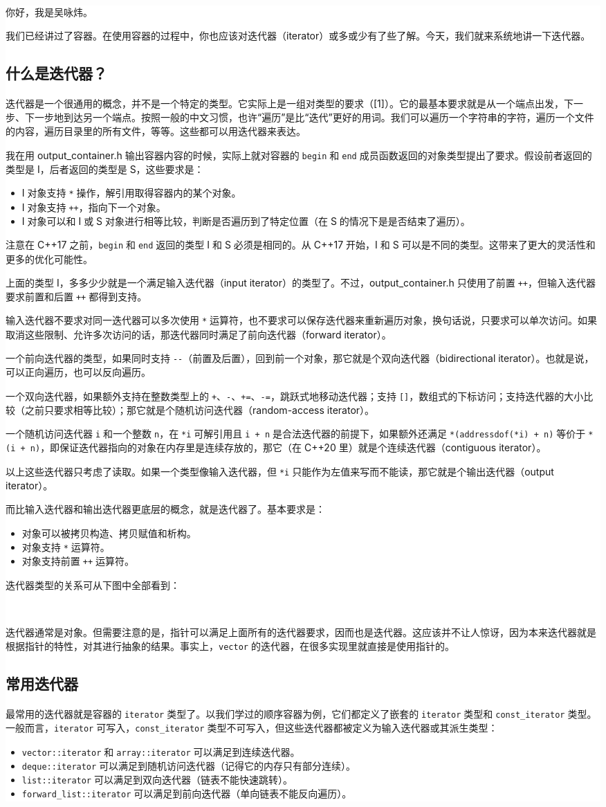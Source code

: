 <audio id="audio" title="07 | 迭代器和好用的新for循环" controls="" preload="none"><source id="mp3" src="https://static001.geekbang.org/resource/audio/0a/32/0add1a86ea70e4b24c519ca734100c32.mp3"></audio>

你好，我是吴咏炜。

我们已经讲过了容器。在使用容器的过程中，你也应该对迭代器（iterator）或多或少有了些了解。今天，我们就来系统地讲一下迭代器。

## 什么是迭代器？

迭代器是一个很通用的概念，并不是一个特定的类型。它实际上是一组对类型的要求（[1]）。它的最基本要求就是从一个端点出发，下一步、下一步地到达另一个端点。按照一般的中文习惯，也许“遍历”是比“迭代”更好的用词。我们可以遍历一个字符串的字符，遍历一个文件的内容，遍历目录里的所有文件，等等。这些都可以用迭代器来表达。

我在用 output_container.h 输出容器内容的时候，实际上就对容器的 `begin` 和 `end` 成员函数返回的对象类型提出了要求。假设前者返回的类型是 I，后者返回的类型是 S，这些要求是：

- I 对象支持 `*` 操作，解引用取得容器内的某个对象。
- I 对象支持 `++`，指向下一个对象。
- I 对象可以和 I 或 S 对象进行相等比较，判断是否遍历到了特定位置（在 S 的情况下是是否结束了遍历）。

注意在 C++17 之前，`begin` 和 `end` 返回的类型 I 和 S 必须是相同的。从 C++17 开始，I 和 S 可以是不同的类型。这带来了更大的灵活性和更多的优化可能性。

上面的类型 I，多多少少就是一个满足输入迭代器（input iterator）的类型了。不过，output_container.h 只使用了前置 `++`，但输入迭代器要求前置和后置 `++` 都得到支持。

输入迭代器不要求对同一迭代器可以多次使用 `*` 运算符，也不要求可以保存迭代器来重新遍历对象，换句话说，只要求可以单次访问。如果取消这些限制、允许多次访问的话，那迭代器同时满足了前向迭代器（forward iterator）。

一个前向迭代器的类型，如果同时支持 `--`（前置及后置），回到前一个对象，那它就是个双向迭代器（bidirectional iterator）。也就是说，可以正向遍历，也可以反向遍历。

一个双向迭代器，如果额外支持在整数类型上的 `+`、`-`、`+=`、`-=`，跳跃式地移动迭代器；支持 `[]`，数组式的下标访问；支持迭代器的大小比较（之前只要求相等比较）；那它就是个随机访问迭代器（random-access iterator）。

一个随机访问迭代器 `i` 和一个整数 `n`，在 `*i` 可解引用且 `i + n` 是合法迭代器的前提下，如果额外还满足 `*(addressdof(*i) + n)` 等价于 `*(i + n)`，即保证迭代器指向的对象在内存里是连续存放的，那它（在 C++20 里）就是个连续迭代器（contiguous iterator）。

以上这些迭代器只考虑了读取。如果一个类型像输入迭代器，但 `*i` 只能作为左值来写而不能读，那它就是个输出迭代器（output iterator）。

而比输入迭代器和输出迭代器更底层的概念，就是迭代器了。基本要求是：

- 对象可以被拷贝构造、拷贝赋值和析构。
- 对象支持 `*` 运算符。
- 对象支持前置 `++` 运算符。

迭代器类型的关系可从下图中全部看到：

<img src="https://static001.geekbang.org/resource/image/dd/5a/dd25c3f074fe0b792dddecfd15f74e5a.png" alt="">

迭代器通常是对象。但需要注意的是，指针可以满足上面所有的迭代器要求，因而也是迭代器。这应该并不让人惊讶，因为本来迭代器就是根据指针的特性，对其进行抽象的结果。事实上，`vector` 的迭代器，在很多实现里就直接是使用指针的。

## 常用迭代器

最常用的迭代器就是容器的 `iterator` 类型了。以我们学过的顺序容器为例，它们都定义了嵌套的 `iterator` 类型和 `const_iterator` 类型。一般而言，`iterator` 可写入，`const_iterator` 类型不可写入，但这些迭代器都被定义为输入迭代器或其派生类型：

- `vector::iterator` 和 `array::iterator` 可以满足到连续迭代器。
- `deque::iterator` 可以满足到随机访问迭代器（记得它的内存只有部分连续）。
- `list::iterator` 可以满足到双向迭代器（链表不能快速跳转）。
- `forward_list::iterator` 可以满足到前向迭代器（单向链表不能反向遍历）。
